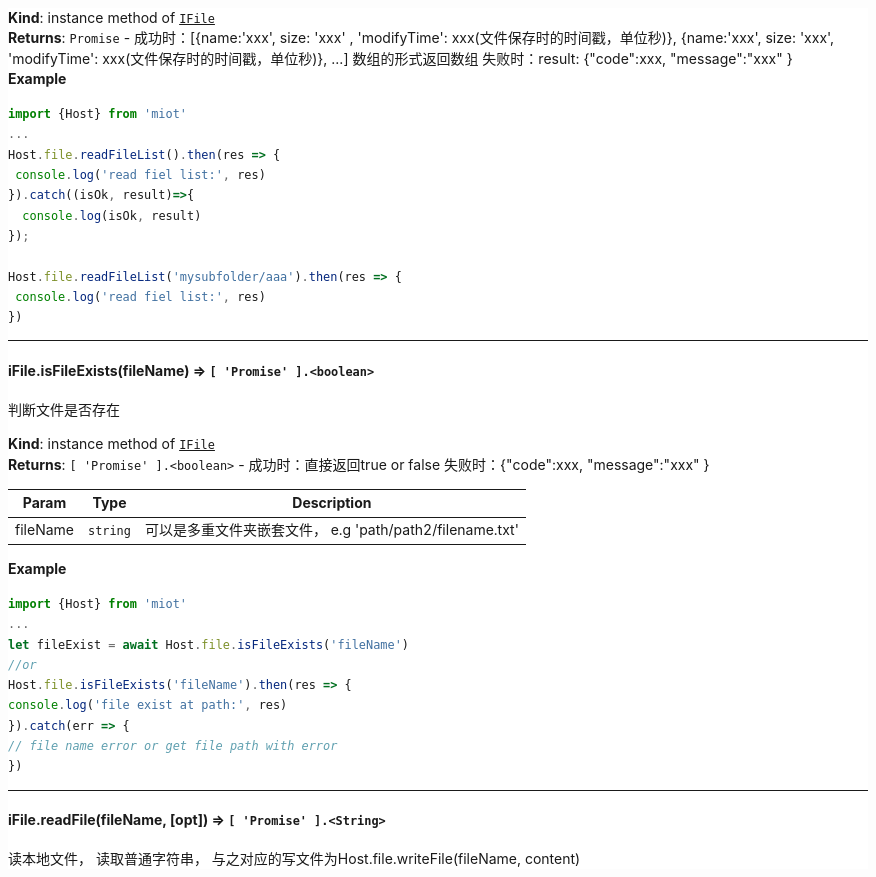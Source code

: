 **Kind**: instance method of [<code>IFile</code>](#module_miot/host/file..IFile)  
**Returns**: <code>Promise</code> - 成功时：[{name:'xxx', size: 'xxx' , 'modifyTime': xxx(文件保存时的时间戳，单位秒)}, {name:'xxx', size: 'xxx', 'modifyTime': xxx(文件保存时的时间戳，单位秒)}, ...]  数组的形式返回数组
失败时：result: {"code":xxx, "message":"xxx" }  
**Example**  
```js
import {Host} from 'miot'
...
Host.file.readFileList().then(res => {
 console.log('read fiel list:', res)
}).catch((isOk, result)=>{
  console.log(isOk, result)
});

Host.file.readFileList('mysubfolder/aaa').then(res => {
 console.log('read fiel list:', res)
})
```

* * *

<a name="module_miot/host/file..IFile+isFileExists"></a>

#### iFile.isFileExists(fileName) ⇒ <code>[ &#x27;Promise&#x27; ].&lt;boolean&gt;</code>
判断文件是否存在

**Kind**: instance method of [<code>IFile</code>](#module_miot/host/file..IFile)  
**Returns**: <code>[ &#x27;Promise&#x27; ].&lt;boolean&gt;</code> - 成功时：直接返回true or false
失败时：{"code":xxx, "message":"xxx" }  

| Param | Type | Description |
| --- | --- | --- |
| fileName | <code>string</code> | 可以是多重文件夹嵌套文件， e.g 'path/path2/filename.txt' |

**Example**  
```js
import {Host} from 'miot'
...
let fileExist = await Host.file.isFileExists('fileName')
//or
Host.file.isFileExists('fileName').then(res => {
console.log('file exist at path:', res)
}).catch(err => {
// file name error or get file path with error
})
```

* * *

<a name="module_miot/host/file..IFile+readFile"></a>

#### iFile.readFile(fileName, [opt]) ⇒ <code>[ &#x27;Promise&#x27; ].&lt;String&gt;</code>
读本地文件， 读取普通字符串， 与之对应的写文件为Host.file.writeFile(fileName, content)
